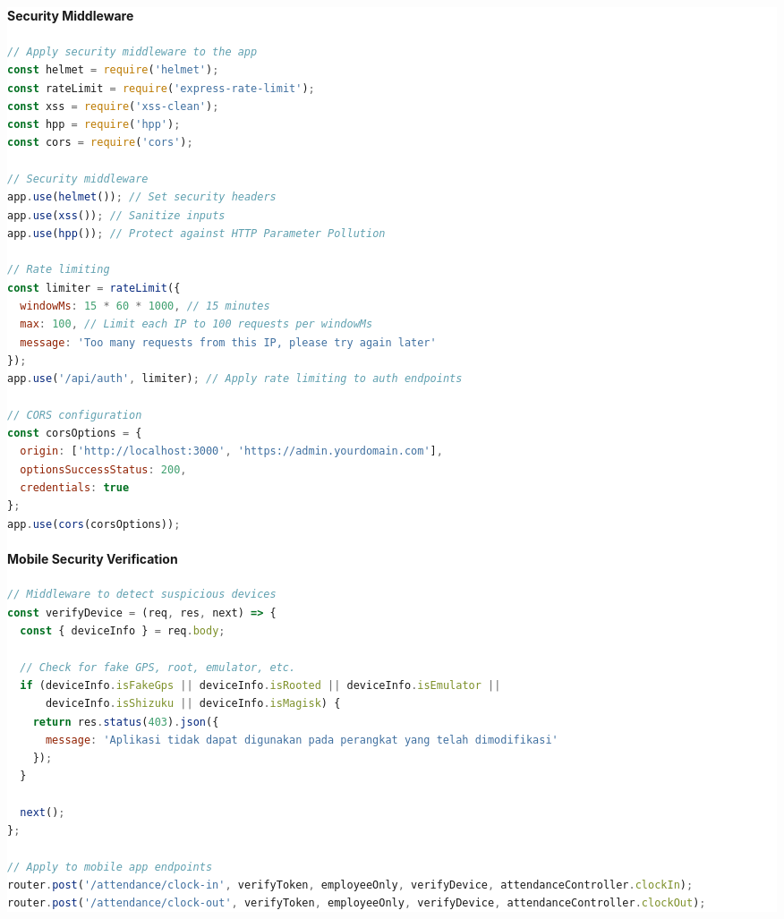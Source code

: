 #### Security Middleware
```javascript
// Apply security middleware to the app
const helmet = require('helmet');
const rateLimit = require('express-rate-limit');
const xss = require('xss-clean');
const hpp = require('hpp');
const cors = require('cors');

// Security middleware
app.use(helmet()); // Set security headers
app.use(xss()); // Sanitize inputs
app.use(hpp()); // Protect against HTTP Parameter Pollution

// Rate limiting
const limiter = rateLimit({
  windowMs: 15 * 60 * 1000, // 15 minutes
  max: 100, // Limit each IP to 100 requests per windowMs
  message: 'Too many requests from this IP, please try again later'
});
app.use('/api/auth', limiter); // Apply rate limiting to auth endpoints

// CORS configuration
const corsOptions = {
  origin: ['http://localhost:3000', 'https://admin.yourdomain.com'],
  optionsSuccessStatus: 200,
  credentials: true
};
app.use(cors(corsOptions));
```

#### Mobile Security Verification
```javascript
// Middleware to detect suspicious devices
const verifyDevice = (req, res, next) => {
  const { deviceInfo } = req.body;
  
  // Check for fake GPS, root, emulator, etc.
  if (deviceInfo.isFakeGps || deviceInfo.isRooted || deviceInfo.isEmulator || 
      deviceInfo.isShizuku || deviceInfo.isMagisk) {
    return res.status(403).json({
      message: 'Aplikasi tidak dapat digunakan pada perangkat yang telah dimodifikasi'
    });
  }
  
  next();
};

// Apply to mobile app endpoints
router.post('/attendance/clock-in', verifyToken, employeeOnly, verifyDevice, attendanceController.clockIn);
router.post('/attendance/clock-out', verifyToken, employeeOnly, verifyDevice, attendanceController.clockOut);
```
